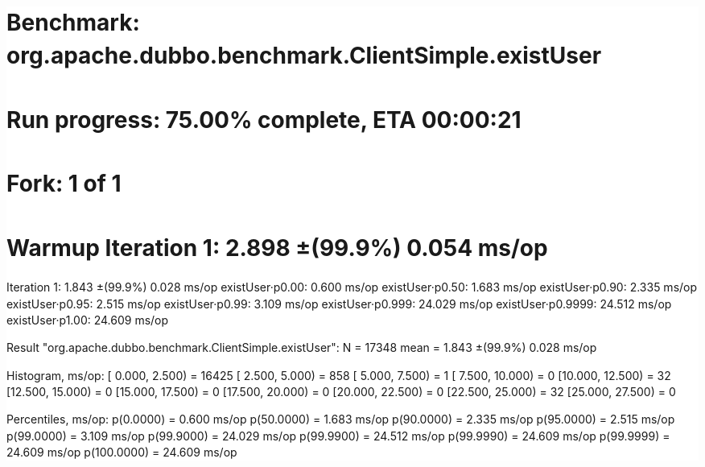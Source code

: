 # Benchmark: org.apache.dubbo.benchmark.ClientSimple.existUser

# Run progress: 75.00% complete, ETA 00:00:21
# Fork: 1 of 1
# Warmup Iteration   1: 2.898 ±(99.9%) 0.054 ms/op
Iteration   1: 1.843 ±(99.9%) 0.028 ms/op
                 existUser·p0.00:   0.600 ms/op
                 existUser·p0.50:   1.683 ms/op
                 existUser·p0.90:   2.335 ms/op
                 existUser·p0.95:   2.515 ms/op
                 existUser·p0.99:   3.109 ms/op
                 existUser·p0.999:  24.029 ms/op
                 existUser·p0.9999: 24.512 ms/op
                 existUser·p1.00:   24.609 ms/op



Result "org.apache.dubbo.benchmark.ClientSimple.existUser":
  N = 17348
  mean =      1.843 ±(99.9%) 0.028 ms/op

  Histogram, ms/op:
    [ 0.000,  2.500) = 16425 
    [ 2.500,  5.000) = 858 
    [ 5.000,  7.500) = 1 
    [ 7.500, 10.000) = 0 
    [10.000, 12.500) = 32 
    [12.500, 15.000) = 0 
    [15.000, 17.500) = 0 
    [17.500, 20.000) = 0 
    [20.000, 22.500) = 0 
    [22.500, 25.000) = 32 
    [25.000, 27.500) = 0 

  Percentiles, ms/op:
      p(0.0000) =      0.600 ms/op
     p(50.0000) =      1.683 ms/op
     p(90.0000) =      2.335 ms/op
     p(95.0000) =      2.515 ms/op
     p(99.0000) =      3.109 ms/op
     p(99.9000) =     24.029 ms/op
     p(99.9900) =     24.512 ms/op
     p(99.9990) =     24.609 ms/op
     p(99.9999) =     24.609 ms/op
    p(100.0000) =     24.609 ms/op

